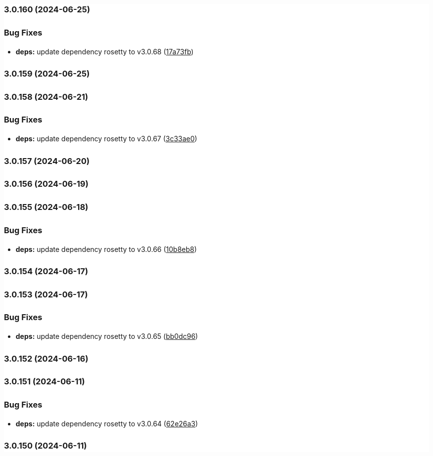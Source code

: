 ### 3.0.160 (2024-06-25)


### Bug Fixes

* **deps:** update dependency rosetty to v3.0.68 ([17a73fb](https://github.com/qlaffont/rosetty-react/commit/17a73fb6a5fa2f904226b3ba1e3190d391d1d37a))

### 3.0.159 (2024-06-25)

### 3.0.158 (2024-06-21)


### Bug Fixes

* **deps:** update dependency rosetty to v3.0.67 ([3c33ae0](https://github.com/qlaffont/rosetty-react/commit/3c33ae0fc50dbc024ee991025d6f96c32a473c43))

### 3.0.157 (2024-06-20)

### 3.0.156 (2024-06-19)

### 3.0.155 (2024-06-18)


### Bug Fixes

* **deps:** update dependency rosetty to v3.0.66 ([10b8eb8](https://github.com/qlaffont/rosetty-react/commit/10b8eb8656d8d5a99ee01c400b6f2b3b955b3f30))

### 3.0.154 (2024-06-17)

### 3.0.153 (2024-06-17)


### Bug Fixes

* **deps:** update dependency rosetty to v3.0.65 ([bb0dc96](https://github.com/qlaffont/rosetty-react/commit/bb0dc960ed3c9aab43856d5f42e68dd0634d9770))

### 3.0.152 (2024-06-16)

### 3.0.151 (2024-06-11)


### Bug Fixes

* **deps:** update dependency rosetty to v3.0.64 ([62e26a3](https://github.com/qlaffont/rosetty-react/commit/62e26a364c724e14a3508adcb3b188256de8d121))

### 3.0.150 (2024-06-11)
